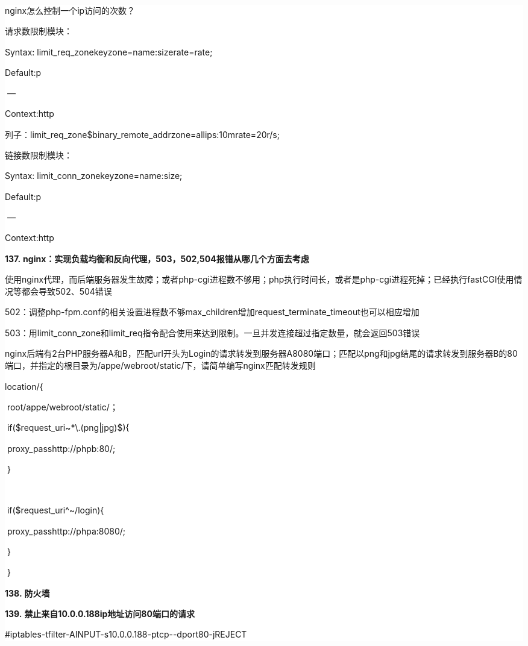 nginx怎么控制一个ip访问的次数？

请求数限制模块：

Syntax:	limit_req_zonekeyzone=name:sizerate=rate;

Default:p

​	—

Context:http



 

列子：limit_req_zone$binary_remote_addrzone=allips:10mrate=20r/s;

链接数限制模块：

Syntax:	limit_conn_zonekeyzone=name:size;

Default:p

​	—

Context:http

**137.** **nginx：实现负载均衡和反向代理，503，502,504报错从哪几个方面去考虑**

使用nginx代理，而后端服务器发生故障；或者php-cgi进程数不够用；php执行时间长，或者是php-cgi进程死掉；已经执行fastCGI使用情况等都会导致502、504错误

502：调整php-fpm.conf的相关设置进程数不够max_children增加request_terminate_timeout也可以相应增加

503：用limit_conn_zone和limit_req指令配合使用来达到限制。一旦并发连接超过指定数量，就会返回503错误

nginx后端有2台PHP服务器A和B，匹配url开头为Login的请求转发到服务器A8080端口；匹配以png和jpg结尾的请求转发到服务器B的80端口，并指定的根目录为/appe/webroot/static/下，请简单编写nginx匹配转发规则



location/{

​		root/appe/webroot/static/；

​		if($request_uri~*\.(png|jpg)$){

​			proxy_passhttp://phpb:80/;

​		}

​		

​		if($request_uri^~/login){

​			proxy_passhttp://phpa:8080/;

​		}

​	}



**138.** **防火墙**

**139.** **禁止来自10.0.0.188ip地址访问80端口的请求**

\#iptables-tfilter-AINPUT-s10.0.0.188-ptcp--dport80-jREJECT
